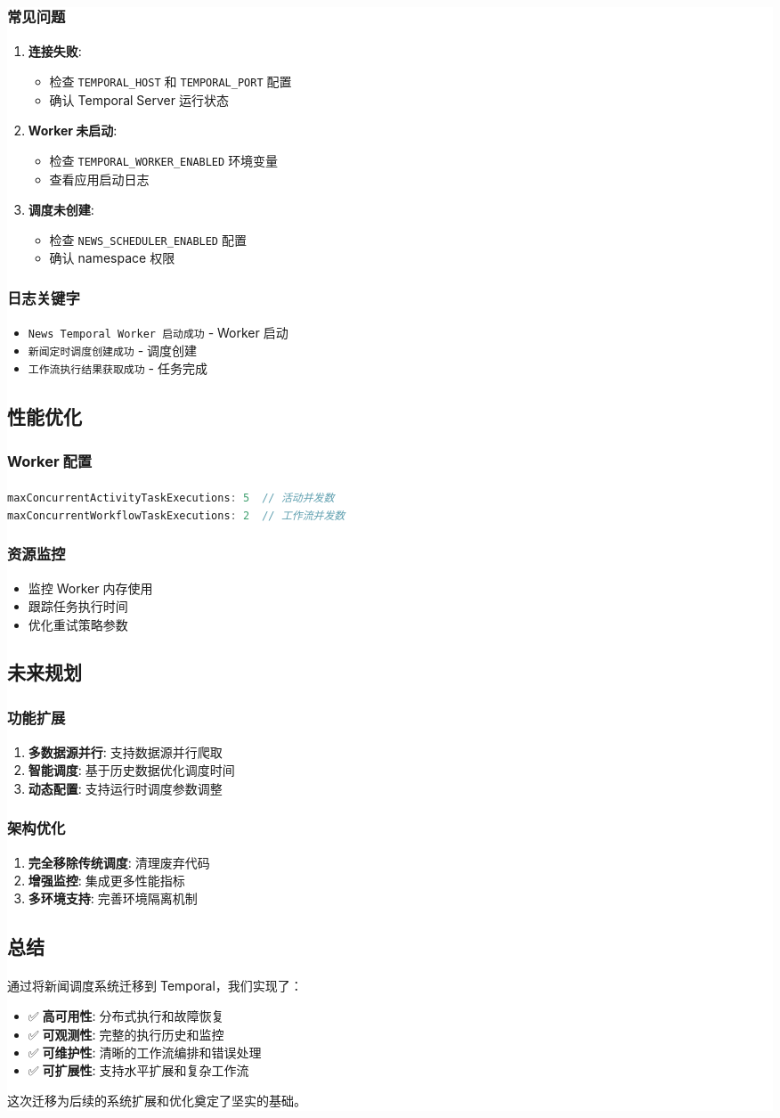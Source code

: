 ### 常见问题

1. **连接失败**:
   - 检查 `TEMPORAL_HOST` 和 `TEMPORAL_PORT` 配置
   - 确认 Temporal Server 运行状态

2. **Worker 未启动**:
   - 检查 `TEMPORAL_WORKER_ENABLED` 环境变量
   - 查看应用启动日志

3. **调度未创建**:
   - 检查 `NEWS_SCHEDULER_ENABLED` 配置
   - 确认 namespace 权限

### 日志关键字
- `News Temporal Worker 启动成功` - Worker 启动
- `新闻定时调度创建成功` - 调度创建
- `工作流执行结果获取成功` - 任务完成

## 性能优化

### Worker 配置
```typescript
maxConcurrentActivityTaskExecutions: 5  // 活动并发数
maxConcurrentWorkflowTaskExecutions: 2  // 工作流并发数
```

### 资源监控
- 监控 Worker 内存使用
- 跟踪任务执行时间
- 优化重试策略参数

## 未来规划

### 功能扩展
1. **多数据源并行**: 支持数据源并行爬取
2. **智能调度**: 基于历史数据优化调度时间
3. **动态配置**: 支持运行时调度参数调整

### 架构优化
1. **完全移除传统调度**: 清理废弃代码
2. **增强监控**: 集成更多性能指标
3. **多环境支持**: 完善环境隔离机制

## 总结

通过将新闻调度系统迁移到 Temporal，我们实现了：

- ✅ **高可用性**: 分布式执行和故障恢复
- ✅ **可观测性**: 完整的执行历史和监控
- ✅ **可维护性**: 清晰的工作流编排和错误处理
- ✅ **可扩展性**: 支持水平扩展和复杂工作流

这次迁移为后续的系统扩展和优化奠定了坚实的基础。